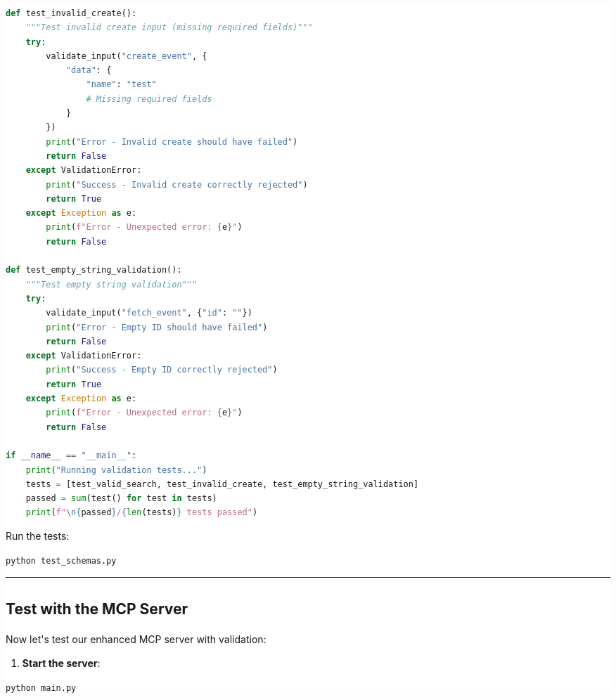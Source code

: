 ```python
def test_invalid_create():
    """Test invalid create input (missing required fields)"""
    try:
        validate_input("create_event", {
            "data": {
                "name": "test"
                # Missing required fields
            }
        })
        print("Error - Invalid create should have failed")
        return False
    except ValidationError:
        print("Success - Invalid create correctly rejected")
        return True
    except Exception as e:
        print(f"Error - Unexpected error: {e}")
        return False

def test_empty_string_validation():
    """Test empty string validation"""
    try:
        validate_input("fetch_event", {"id": ""})
        print("Error - Empty ID should have failed")
        return False
    except ValidationError:
        print("Success - Empty ID correctly rejected")
        return True
    except Exception as e:
        print(f"Error - Unexpected error: {e}")
        return False

if __name__ == "__main__":
    print("Running validation tests...")
    tests = [test_valid_search, test_invalid_create, test_empty_string_validation]
    passed = sum(test() for test in tests)
    print(f"\n{passed}/{len(tests)} tests passed")
```

Run the tests:

```bash
python test_schemas.py
```

---

## Test with the MCP Server

Now let's test our enhanced MCP server with validation:

1. **Start the server**:

```bash
python main.py
```
